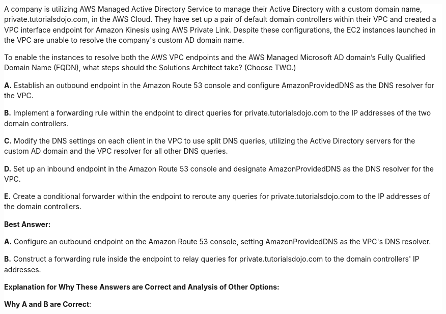 A company is utilizing AWS Managed Active Directory Service to manage their Active Directory with a custom domain name, private.tutorialsdojo.com, in the AWS Cloud. They have set up a pair of default domain controllers within their VPC and created a VPC interface endpoint for Amazon Kinesis using AWS Private Link. Despite these configurations, the EC2 instances launched in the VPC are unable to resolve the company's custom AD domain name.

To enable the instances to resolve both the AWS VPC endpoints and the AWS Managed Microsoft AD domain’s Fully Qualified Domain Name (FQDN), what steps should the Solutions Architect take? (Choose TWO.)

**A.** Establish an outbound endpoint in the Amazon Route 53 console and configure AmazonProvidedDNS as the DNS resolver for the VPC.

**B.** Implement a forwarding rule within the endpoint to direct queries for private.tutorialsdojo.com to the IP addresses of the two domain controllers.

**C.** Modify the DNS settings on each client in the VPC to use split DNS queries, utilizing the Active Directory servers for the custom AD domain and the VPC resolver for all other DNS queries.

**D.** Set up an inbound endpoint in the Amazon Route 53 console and designate AmazonProvidedDNS as the DNS resolver for the VPC.

**E.** Create a conditional forwarder within the endpoint to reroute any queries for private.tutorialsdojo.com to the IP addresses of the domain controllers.

**Best Answer:**

**A.** Configure an outbound endpoint on the Amazon Route 53 console, setting AmazonProvidedDNS as the VPC's DNS resolver.

**B.** Construct a forwarding rule inside the endpoint to relay queries for private.tutorialsdojo.com to the domain controllers' IP addresses.

**Explanation for Why These Answers are Correct and Analysis of Other Options:**

**Why A and B are Correct**:

